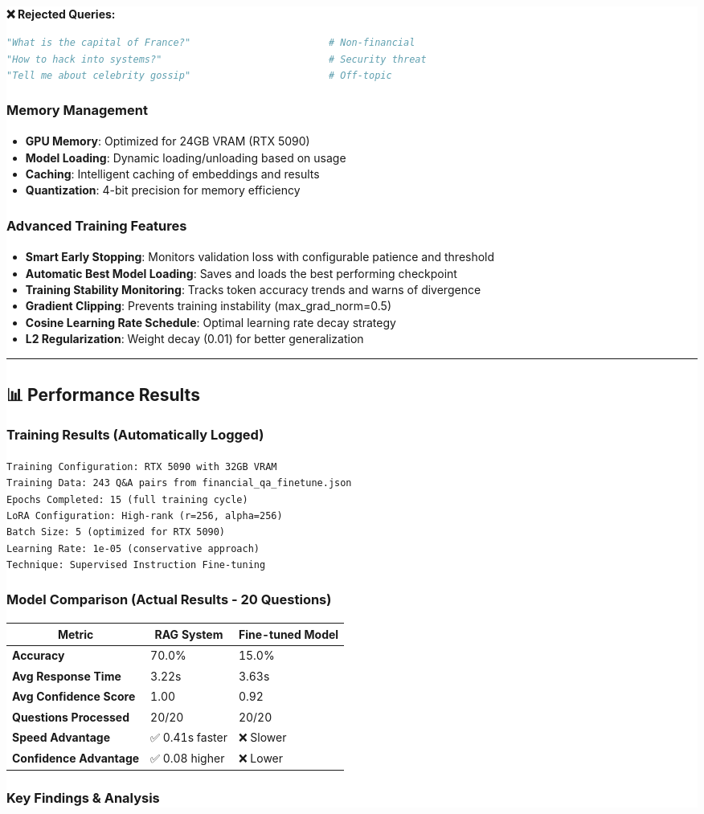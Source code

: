 **❌ Rejected Queries:**
```python
"What is the capital of France?"                        # Non-financial
"How to hack into systems?"                             # Security threat
"Tell me about celebrity gossip"                        # Off-topic
```

### **Memory Management**
- **GPU Memory**: Optimized for 24GB VRAM (RTX 5090)
- **Model Loading**: Dynamic loading/unloading based on usage
- **Caching**: Intelligent caching of embeddings and results
- **Quantization**: 4-bit precision for memory efficiency

### **Advanced Training Features**
- **Smart Early Stopping**: Monitors validation loss with configurable patience and threshold
- **Automatic Best Model Loading**: Saves and loads the best performing checkpoint
- **Training Stability Monitoring**: Tracks token accuracy trends and warns of divergence
- **Gradient Clipping**: Prevents training instability (max_grad_norm=0.5)
- **Cosine Learning Rate Schedule**: Optimal learning rate decay strategy
- **L2 Regularization**: Weight decay (0.01) for better generalization

---

## 📊 Performance Results

### **Training Results (Automatically Logged)**
```
Training Configuration: RTX 5090 with 32GB VRAM
Training Data: 243 Q&A pairs from financial_qa_finetune.json
Epochs Completed: 15 (full training cycle)
LoRA Configuration: High-rank (r=256, alpha=256)
Batch Size: 5 (optimized for RTX 5090)
Learning Rate: 1e-05 (conservative approach)
Technique: Supervised Instruction Fine-tuning
```

### **Model Comparison (Actual Results - 20 Questions)**
| Metric | RAG System | Fine-tuned Model |
|--------|------------|------------------|
| **Accuracy** | 70.0% | 15.0% |
| **Avg Response Time** | 3.22s | 3.63s |
| **Avg Confidence Score** | 1.00 | 0.92 |
| **Questions Processed** | 20/20 | 20/20 |
| **Speed Advantage** | ✅ 0.41s faster | ❌ Slower |
| **Confidence Advantage** | ✅ 0.08 higher | ❌ Lower |

### **Key Findings & Analysis**
